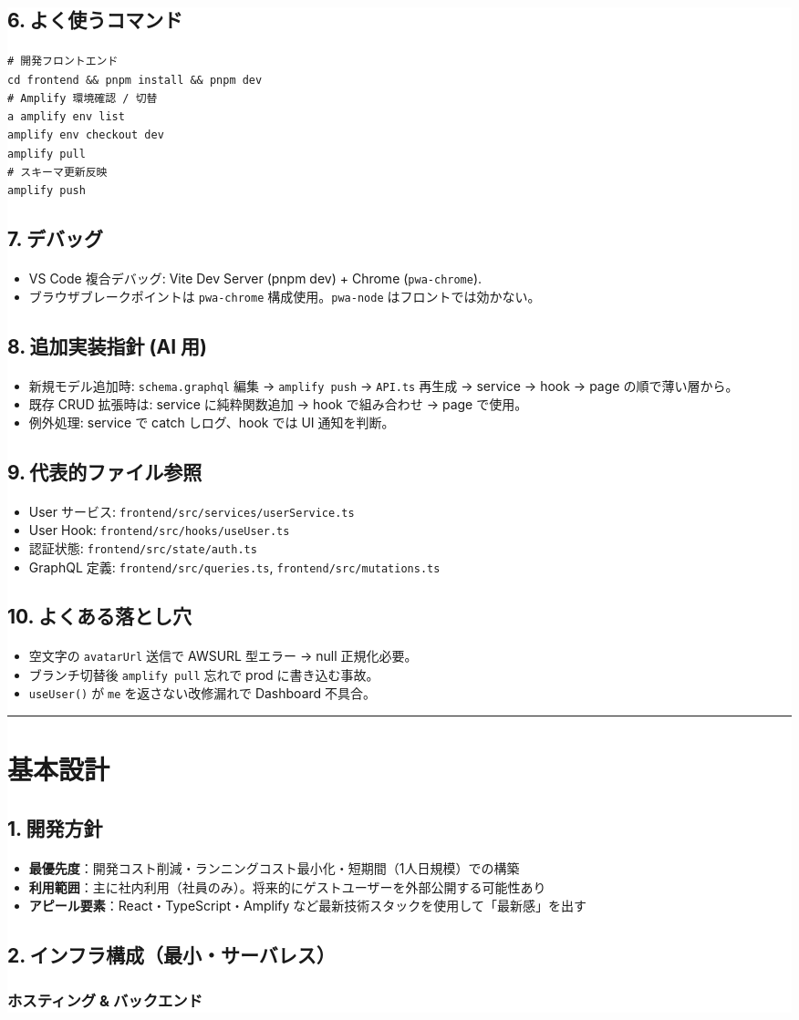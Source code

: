 ## 6. よく使うコマンド
```
# 開発フロントエンド
cd frontend && pnpm install && pnpm dev
# Amplify 環境確認 / 切替
a amplify env list
amplify env checkout dev
amplify pull
# スキーマ更新反映
amplify push
```

## 7. デバッグ
- VS Code 複合デバッグ: Vite Dev Server (pnpm dev) + Chrome (`pwa-chrome`).
- ブラウザブレークポイントは `pwa-chrome` 構成使用。`pwa-node` はフロントでは効かない。

## 8. 追加実装指針 (AI 用)
- 新規モデル追加時: `schema.graphql` 編集 → `amplify push` → `API.ts` 再生成 → service → hook → page の順で薄い層から。
- 既存 CRUD 拡張時は: service に純粋関数追加 → hook で組み合わせ → page で使用。
- 例外処理: service で catch しログ、hook では UI 通知を判断。

## 9. 代表的ファイル参照
- User サービス: `frontend/src/services/userService.ts`
- User Hook: `frontend/src/hooks/useUser.ts`
- 認証状態: `frontend/src/state/auth.ts`
- GraphQL 定義: `frontend/src/queries.ts`, `frontend/src/mutations.ts`

## 10. よくある落とし穴
- 空文字の `avatarUrl` 送信で AWSURL 型エラー → null 正規化必要。
- ブランチ切替後 `amplify pull` 忘れで prod に書き込む事故。
- `useUser()` が `me` を返さない改修漏れで Dashboard 不具合。

---

# 基本設計

## 1. 開発方針

* **最優先度**：開発コスト削減・ランニングコスト最小化・短期間（1人日規模）での構築
* **利用範囲**：主に社内利用（社員のみ）。将来的にゲストユーザーを外部公開する可能性あり
* **アピール要素**：React・TypeScript・Amplify など最新技術スタックを使用して「最新感」を出す


## 2. インフラ構成（最小・サーバレス）

### ホスティング & バックエンド

